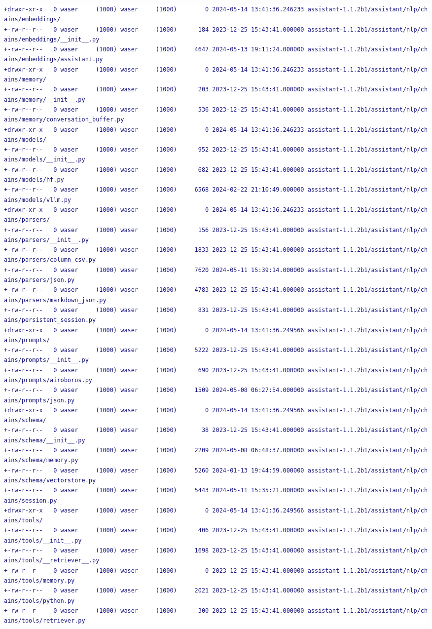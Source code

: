 ```diff
+drwxr-xr-x   0 waser     (1000) waser     (1000)        0 2024-05-14 13:41:36.246233 assistant-1.1.2b1/assistant/nlp/chains/embeddings/
+-rw-r--r--   0 waser     (1000) waser     (1000)      184 2023-12-25 15:43:41.000000 assistant-1.1.2b1/assistant/nlp/chains/embeddings/__init__.py
+-rw-r--r--   0 waser     (1000) waser     (1000)     4647 2024-05-13 19:11:24.000000 assistant-1.1.2b1/assistant/nlp/chains/embeddings/assistant.py
+drwxr-xr-x   0 waser     (1000) waser     (1000)        0 2024-05-14 13:41:36.246233 assistant-1.1.2b1/assistant/nlp/chains/memory/
+-rw-r--r--   0 waser     (1000) waser     (1000)      203 2023-12-25 15:43:41.000000 assistant-1.1.2b1/assistant/nlp/chains/memory/__init__.py
+-rw-r--r--   0 waser     (1000) waser     (1000)      536 2023-12-25 15:43:41.000000 assistant-1.1.2b1/assistant/nlp/chains/memory/conversation_buffer.py
+drwxr-xr-x   0 waser     (1000) waser     (1000)        0 2024-05-14 13:41:36.246233 assistant-1.1.2b1/assistant/nlp/chains/models/
+-rw-r--r--   0 waser     (1000) waser     (1000)      952 2023-12-25 15:43:41.000000 assistant-1.1.2b1/assistant/nlp/chains/models/__init__.py
+-rw-r--r--   0 waser     (1000) waser     (1000)      682 2023-12-25 15:43:41.000000 assistant-1.1.2b1/assistant/nlp/chains/models/hf.py
+-rw-r--r--   0 waser     (1000) waser     (1000)     6568 2024-02-22 21:10:49.000000 assistant-1.1.2b1/assistant/nlp/chains/models/vllm.py
+drwxr-xr-x   0 waser     (1000) waser     (1000)        0 2024-05-14 13:41:36.246233 assistant-1.1.2b1/assistant/nlp/chains/parsers/
+-rw-r--r--   0 waser     (1000) waser     (1000)      156 2023-12-25 15:43:41.000000 assistant-1.1.2b1/assistant/nlp/chains/parsers/__init__.py
+-rw-r--r--   0 waser     (1000) waser     (1000)     1833 2023-12-25 15:43:41.000000 assistant-1.1.2b1/assistant/nlp/chains/parsers/column_csv.py
+-rw-r--r--   0 waser     (1000) waser     (1000)     7620 2024-05-11 15:39:14.000000 assistant-1.1.2b1/assistant/nlp/chains/parsers/json.py
+-rw-r--r--   0 waser     (1000) waser     (1000)     4783 2023-12-25 15:43:41.000000 assistant-1.1.2b1/assistant/nlp/chains/parsers/markdown_json.py
+-rw-r--r--   0 waser     (1000) waser     (1000)      831 2023-12-25 15:43:41.000000 assistant-1.1.2b1/assistant/nlp/chains/persistent_session.py
+drwxr-xr-x   0 waser     (1000) waser     (1000)        0 2024-05-14 13:41:36.249566 assistant-1.1.2b1/assistant/nlp/chains/prompts/
+-rw-r--r--   0 waser     (1000) waser     (1000)     5222 2023-12-25 15:43:41.000000 assistant-1.1.2b1/assistant/nlp/chains/prompts/__init__.py
+-rw-r--r--   0 waser     (1000) waser     (1000)      690 2023-12-25 15:43:41.000000 assistant-1.1.2b1/assistant/nlp/chains/prompts/airoboros.py
+-rw-r--r--   0 waser     (1000) waser     (1000)     1509 2024-05-08 06:27:54.000000 assistant-1.1.2b1/assistant/nlp/chains/prompts/json.py
+drwxr-xr-x   0 waser     (1000) waser     (1000)        0 2024-05-14 13:41:36.249566 assistant-1.1.2b1/assistant/nlp/chains/schema/
+-rw-r--r--   0 waser     (1000) waser     (1000)       38 2023-12-25 15:43:41.000000 assistant-1.1.2b1/assistant/nlp/chains/schema/__init__.py
+-rw-r--r--   0 waser     (1000) waser     (1000)     2209 2024-05-08 06:48:37.000000 assistant-1.1.2b1/assistant/nlp/chains/schema/memory.py
+-rw-r--r--   0 waser     (1000) waser     (1000)     5260 2024-01-13 19:44:59.000000 assistant-1.1.2b1/assistant/nlp/chains/schema/vectorstore.py
+-rw-r--r--   0 waser     (1000) waser     (1000)     5443 2024-05-11 15:35:21.000000 assistant-1.1.2b1/assistant/nlp/chains/session.py
+drwxr-xr-x   0 waser     (1000) waser     (1000)        0 2024-05-14 13:41:36.249566 assistant-1.1.2b1/assistant/nlp/chains/tools/
+-rw-r--r--   0 waser     (1000) waser     (1000)      406 2023-12-25 15:43:41.000000 assistant-1.1.2b1/assistant/nlp/chains/tools/__init__.py
+-rw-r--r--   0 waser     (1000) waser     (1000)     1698 2023-12-25 15:43:41.000000 assistant-1.1.2b1/assistant/nlp/chains/tools/__retriever__.py
+-rw-r--r--   0 waser     (1000) waser     (1000)        0 2023-12-25 15:43:41.000000 assistant-1.1.2b1/assistant/nlp/chains/tools/memory.py
+-rw-r--r--   0 waser     (1000) waser     (1000)     2021 2023-12-25 15:43:41.000000 assistant-1.1.2b1/assistant/nlp/chains/tools/python.py
+-rw-r--r--   0 waser     (1000) waser     (1000)      300 2023-12-25 15:43:41.000000 assistant-1.1.2b1/assistant/nlp/chains/tools/retriever.py
```